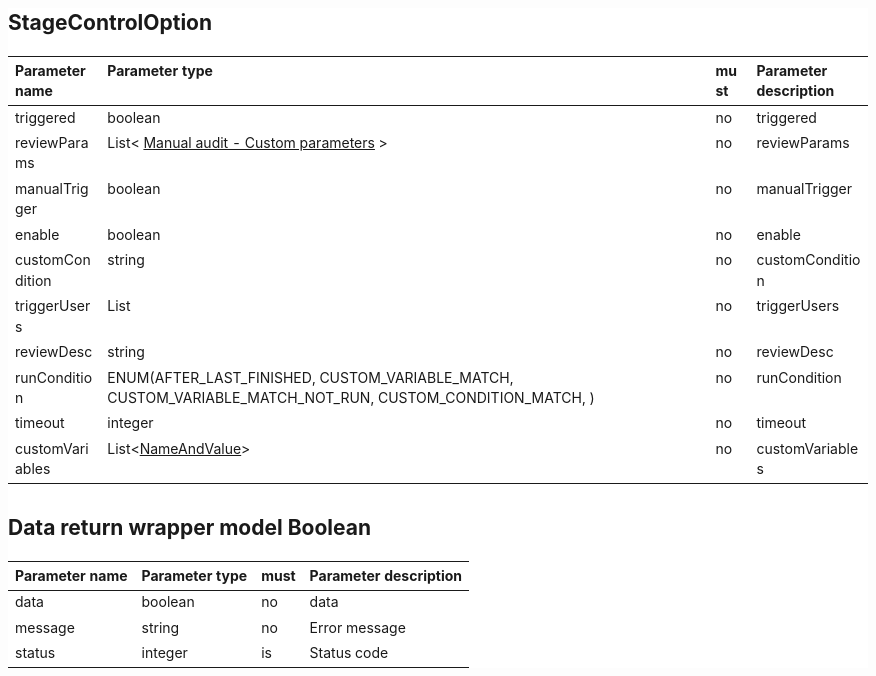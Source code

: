 ## StageControlOption

| Parameter name  | Parameter type                                               | must | Parameter description |
| :-------------- | :----------------------------------------------------------- | :--- | :-------------------- |
| triggered       | boolean                                                      | no   | triggered             |
| reviewParams    | List< [Manual audit - Custom parameters](update-the-pipeline-template.md) > | no   | reviewParams          |
| manualTrigger   | boolean                                                      | no   | manualTrigger         |
| enable          | boolean                                                      | no   | enable                |
| customCondition | string                                                       | no   | customCondition       |
| triggerUsers    | List                                                         | no   | triggerUsers          |
| reviewDesc      | string                                                       | no   | reviewDesc            |
| runCondition    | ENUM(AFTER_LAST_FINISHED, CUSTOM_VARIABLE_MATCH, CUSTOM_VARIABLE_MATCH_NOT_RUN, CUSTOM_CONDITION_MATCH, ) | no   | runCondition          |
| timeout         | integer                                                      | no   | timeout               |
| customVariables | List<[NameAndValue](update-the-pipeline-template.md)>        | no   | customVariables       |

## Data return wrapper model Boolean

| Parameter name | Parameter type | must | Parameter description |
| :------------- | :------------- | :--- | :-------------------- |
| data           | boolean        | no   | data                  |
| message        | string         | no   | Error message         |
| status         | integer        | is   | Status code           |
